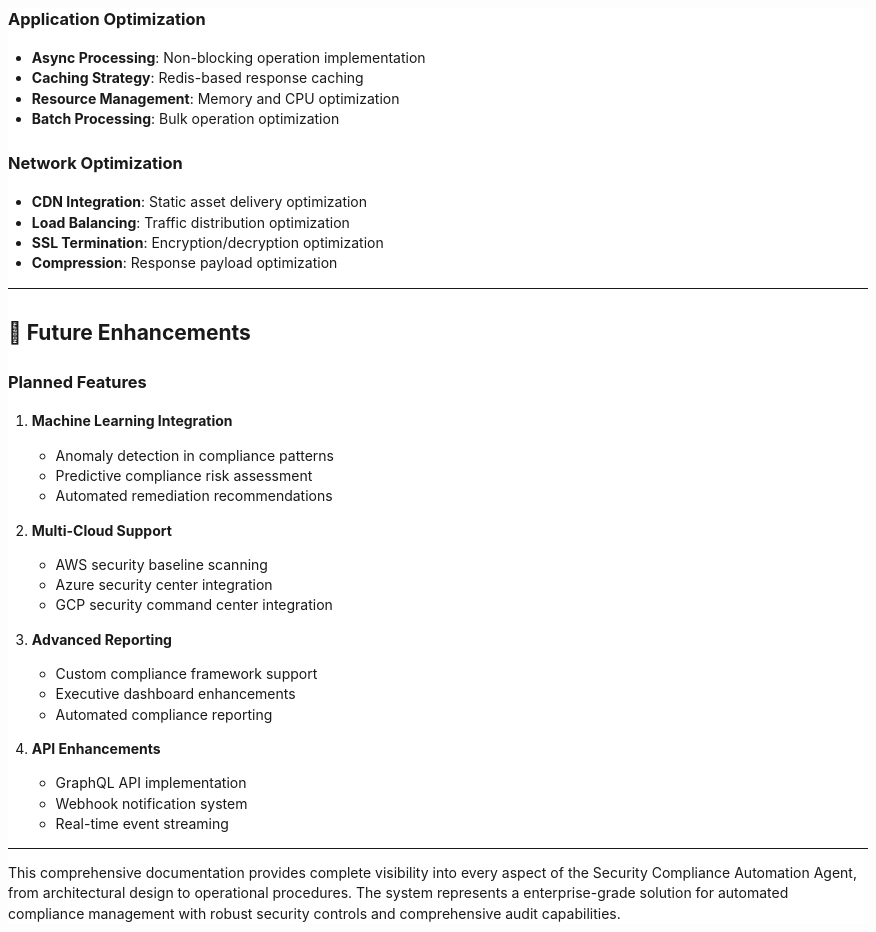 ### Application Optimization
- **Async Processing**: Non-blocking operation implementation
- **Caching Strategy**: Redis-based response caching
- **Resource Management**: Memory and CPU optimization
- **Batch Processing**: Bulk operation optimization

### Network Optimization
- **CDN Integration**: Static asset delivery optimization
- **Load Balancing**: Traffic distribution optimization
- **SSL Termination**: Encryption/decryption optimization
- **Compression**: Response payload optimization

---

## 🔮 Future Enhancements

### Planned Features
1. **Machine Learning Integration**
   - Anomaly detection in compliance patterns
   - Predictive compliance risk assessment
   - Automated remediation recommendations

2. **Multi-Cloud Support**
   - AWS security baseline scanning
   - Azure security center integration
   - GCP security command center integration

3. **Advanced Reporting**
   - Custom compliance framework support
   - Executive dashboard enhancements
   - Automated compliance reporting

4. **API Enhancements**
   - GraphQL API implementation
   - Webhook notification system
   - Real-time event streaming

---

This comprehensive documentation provides complete visibility into every aspect of the Security Compliance Automation Agent, from architectural design to operational procedures. The system represents a enterprise-grade solution for automated compliance management with robust security controls and comprehensive audit capabilities.

